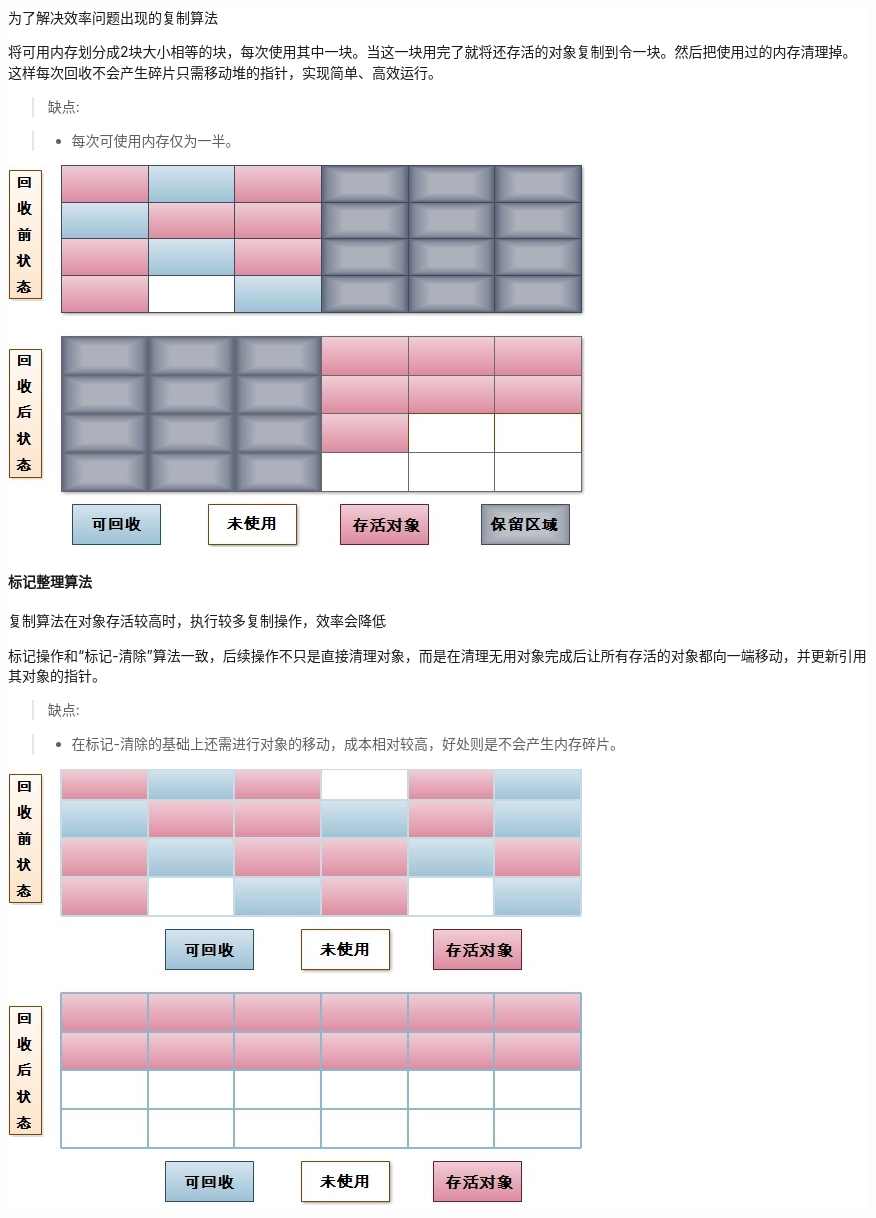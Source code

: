 为了解决效率问题出现的复制算法

将可用内存划分成2块大小相等的块，每次使用其中一块。当这一块用完了就将还存活的对象复制到令一块。然后把使用过的内存清理掉。这样每次回收不会产生碎片只需移动堆的指针，实现简单、高效运行。

>缺点:

>- 每次可使用内存仅为一半。

![image](\assets\images\jvm_introduce\3.jpg)

#### **标记整理算法**

复制算法在对象存活较高时，执行较多复制操作，效率会降低

标记操作和“标记-清除”算法一致，后续操作不只是直接清理对象，而是在清理无用对象完成后让所有存活的对象都向一端移动，并更新引用其对象的指针。

> 缺点:

>- 在标记-清除的基础上还需进行对象的移动，成本相对较高，好处则是不会产生内存碎片。

![image](\assets\images\jvm_introduce\4.jpg)
